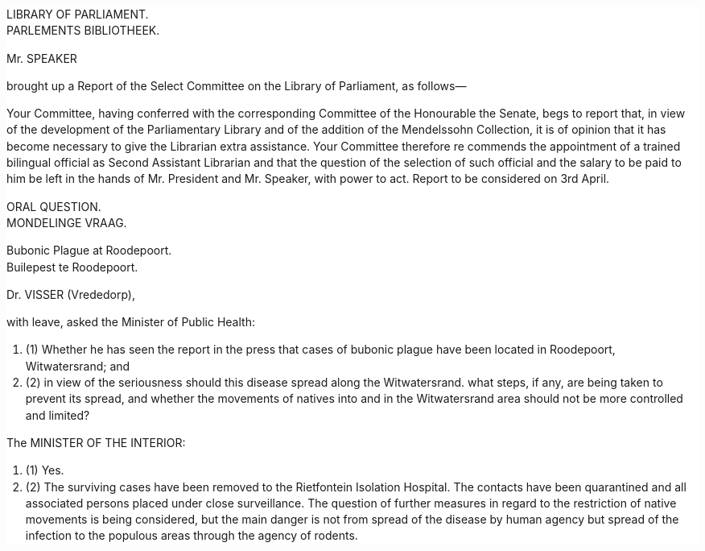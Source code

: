 </speech>

</debateSection>

<debateSection name="#library_of_parliament">

<heading>LIBRARY OF PARLIAMENT.<br/>PARLEMENTS BIBLIOTHEEK.</heading>

<speech by="#speaker">

<from>Mr. <person refersTo="hansard_za">SPEAKER</person></from>

<p>brought up a Report of the Select Committee on the Library of Parliament, as follows&#x2014;</p>

<block name="quote">Your Committee, having conferred with the corresponding Committee of the Honourable the Senate, begs to report that, in view of the development of the Parliamentary Library and of the addition of the Mendelssohn Collection, it is of opinion that it has become necessary to give the Librarian extra assistance. Your Committee therefore re commends the appointment of a trained bilingual official as Second Assistant Librarian and that the question of the selection of such official and the salary to be paid to him be left in the hands of Mr. President and Mr. Speaker, with power to act. Report to be considered on 3rd April.</block>

</speech>

</debateSection>

<debateSection name="#oral_question">

<heading>ORAL QUESTION.<br/>MONDELINGE VRAAG.</heading>

<oralStatements>

<heading>Bubonic Plague at Roodepoort.<br/>Builepest te Roodepoort.</heading>

<question by="#visser" to="#minister_of_public_health">

<from>Dr. <person refersTo="hansard_za">VISSER</person> (Vrededorp),</from>

<p>with leave, asked the Minister of Public Health:</p>

<ol>

<li>(1) Whether he has seen the report in the press that cases of bubonic plague have been located in Roodepoort, Witwatersrand; and</li>

<li>(2) in view of the seriousness should this disease spread along the Witwatersrand. what steps, if any, are being taken to prevent its spread, and whether the movements of natives into and in the Witwatersrand area should not be more controlled and limited?</li>

</ol>

</question>

<answer by="#minister_of_the_interior" to="#minister_of_the_interior">

<from>The <person refersTo="hansard_za">MINISTER OF THE INTERIOR</person>:</from>

<ol>

<li>(1) Yes.</li>

<li>(2) The surviving cases have been removed to the Rietfontein Isolation Hospital. The contacts have been quarantined and all associated persons placed under close surveillance. The question of further measures in regard to the restriction of native movements is being considered, but the main danger is not from spread of the disease by human agency but spread of the infection to the populous areas through the agency of rodents.</li>
